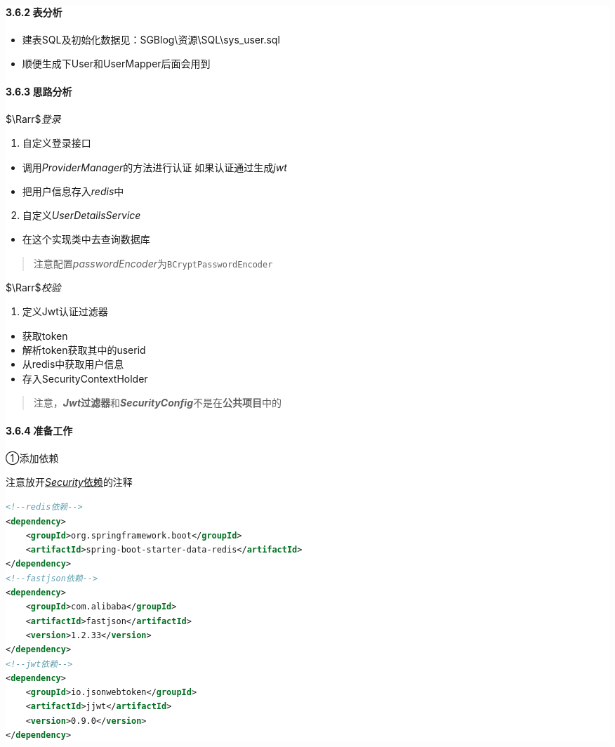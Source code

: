 #### 3.6.2 表分析

- 建表SQL及初始化数据见：SGBlog\资源\SQL\sys_user.sql	

- 顺便生成下User和UserMapper后面会用到

#### 3.6.3 思路分析

$\Rarr$*登录*

1. 自定义登录接口  

- 调用*ProviderManager*的方法进行认证 如果认证通过生成*jwt*

- 把用户信息存入*redis*中

2. 自定义*UserDetailsService*

- 在这个实现类中去查询数据库

> 注意配置*passwordEncoder*为`BCryptPasswordEncoder`

$\Rarr$*校验*

1. 定义Jwt认证过滤器

- 获取token
- 解析token获取其中的userid
- 从redis中获取用户信息
- 存入SecurityContextHolder

> 注意，***Jwt*过滤器**和***SecurityConfig***不是在**公共项目**中的

#### 3.6.4 准备工作

①添加依赖

注意放开<u>*Security*依赖</u>的注释

~~~~xml
<!--redis依赖-->
<dependency>
    <groupId>org.springframework.boot</groupId>
    <artifactId>spring-boot-starter-data-redis</artifactId>
</dependency>
<!--fastjson依赖-->
<dependency>
    <groupId>com.alibaba</groupId>
    <artifactId>fastjson</artifactId>
    <version>1.2.33</version>
</dependency>
<!--jwt依赖-->
<dependency>
    <groupId>io.jsonwebtoken</groupId>
    <artifactId>jjwt</artifactId>
    <version>0.9.0</version>
</dependency>
~~~~
